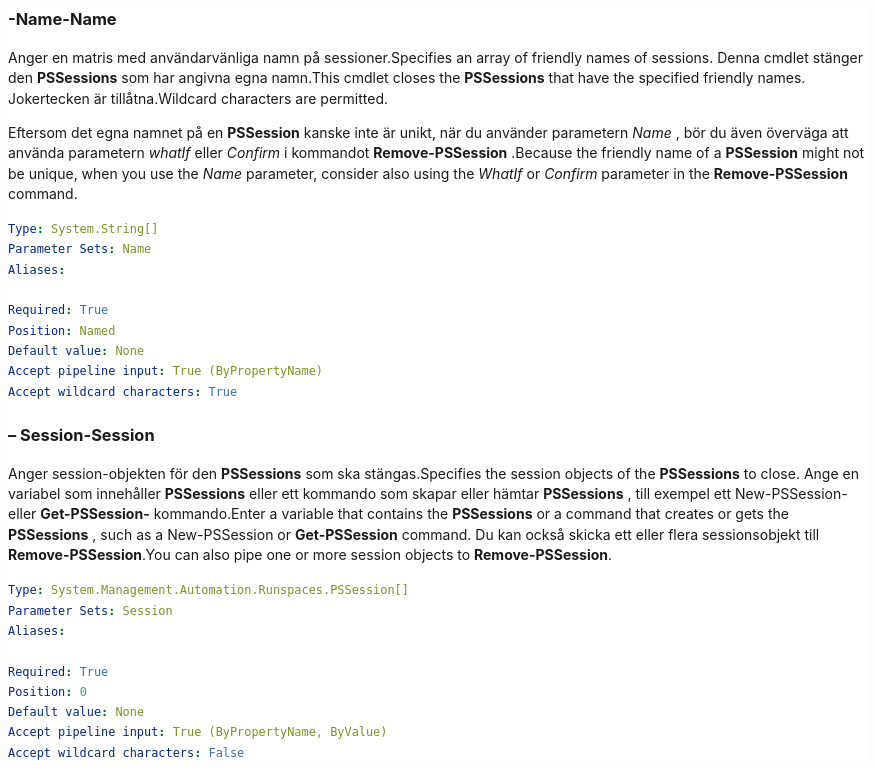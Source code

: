 ### <span data-ttu-id="c0a3c-168">-Name</span><span class="sxs-lookup"><span data-stu-id="c0a3c-168">-Name</span></span>

<span data-ttu-id="c0a3c-169">Anger en matris med användarvänliga namn på sessioner.</span><span class="sxs-lookup"><span data-stu-id="c0a3c-169">Specifies an array of friendly names of sessions.</span></span>
<span data-ttu-id="c0a3c-170">Denna cmdlet stänger den **PSSessions** som har angivna egna namn.</span><span class="sxs-lookup"><span data-stu-id="c0a3c-170">This cmdlet closes the **PSSessions** that have the specified friendly names.</span></span>
<span data-ttu-id="c0a3c-171">Jokertecken är tillåtna.</span><span class="sxs-lookup"><span data-stu-id="c0a3c-171">Wildcard characters are permitted.</span></span>

<span data-ttu-id="c0a3c-172">Eftersom det egna namnet på en **PSSession** kanske inte är unikt, när du använder parametern *Name* , bör du även överväga att använda parametern *whatIf* eller *Confirm* i kommandot **Remove-PSSession** .</span><span class="sxs-lookup"><span data-stu-id="c0a3c-172">Because the friendly name of a **PSSession** might not be unique, when you use the *Name* parameter, consider also using the *WhatIf* or *Confirm* parameter in the **Remove-PSSession** command.</span></span>

```yaml
Type: System.String[]
Parameter Sets: Name
Aliases:

Required: True
Position: Named
Default value: None
Accept pipeline input: True (ByPropertyName)
Accept wildcard characters: True
```

### <span data-ttu-id="c0a3c-173">– Session</span><span class="sxs-lookup"><span data-stu-id="c0a3c-173">-Session</span></span>

<span data-ttu-id="c0a3c-174">Anger session-objekten för den **PSSessions** som ska stängas.</span><span class="sxs-lookup"><span data-stu-id="c0a3c-174">Specifies the session objects of the **PSSessions** to close.</span></span>
<span data-ttu-id="c0a3c-175">Ange en variabel som innehåller **PSSessions** eller ett kommando som skapar eller hämtar **PSSessions** , till exempel ett New-PSSession-eller **Get-PSSession-** kommando.</span><span class="sxs-lookup"><span data-stu-id="c0a3c-175">Enter a variable that contains the **PSSessions** or a command that creates or gets the **PSSessions** , such as a New-PSSession or **Get-PSSession** command.</span></span>
<span data-ttu-id="c0a3c-176">Du kan också skicka ett eller flera sessionsobjekt till **Remove-PSSession**.</span><span class="sxs-lookup"><span data-stu-id="c0a3c-176">You can also pipe one or more session objects to **Remove-PSSession**.</span></span>

```yaml
Type: System.Management.Automation.Runspaces.PSSession[]
Parameter Sets: Session
Aliases:

Required: True
Position: 0
Default value: None
Accept pipeline input: True (ByPropertyName, ByValue)
Accept wildcard characters: False
```
